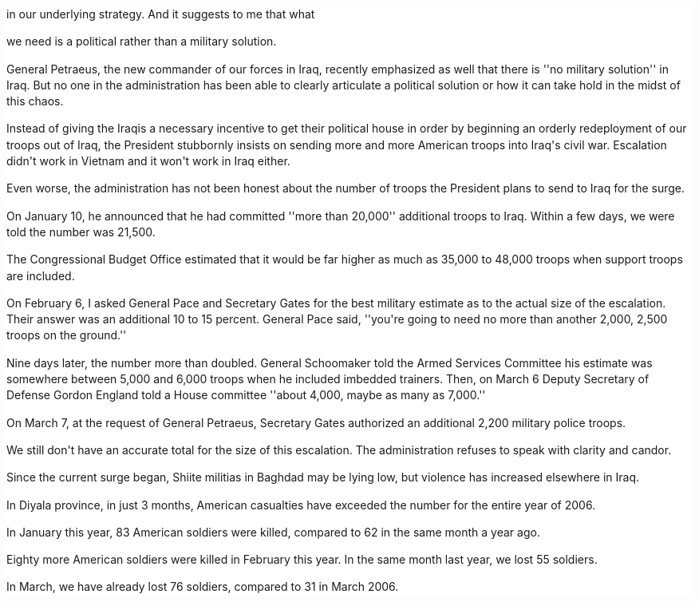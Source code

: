 
 in our underlying strategy. And it suggests to me that what 


 we need is a political rather than a military solution.


General Petraeus, the new commander of our forces in Iraq, recently 
emphasized as well that there is ''no military solution'' in Iraq. But 
no one in the administration has been able to clearly articulate a 
political solution or how it can take hold in the midst of this chaos.

Instead of giving the Iraqis a necessary incentive to get their 
political house in order by beginning an orderly redeployment of our 
troops out of Iraq, the President stubbornly insists on sending more 
and more American troops into Iraq's civil war. Escalation didn't work 
in Vietnam and it won't work in Iraq either.

Even worse, the administration has not been honest about the number 
of troops the President plans to send to Iraq for the surge.

On January 10, he announced that he had committed ''more than 
20,000'' additional troops to Iraq. Within a few days, we were told the 
number was 21,500.

The Congressional Budget Office estimated that it would be far higher 
as much as 35,000 to 48,000 troops when support troops are included.

On February 6, I asked General Pace and Secretary Gates for the best 
military estimate as to the actual size of the escalation. Their answer 
was an additional 10 to 15 percent. General Pace said, ''you're going 
to need no more than another 2,000, 2,500 troops on the ground.''

Nine days later, the number more than doubled. General Schoomaker 
told the Armed Services Committee his estimate was somewhere between 
5,000 and 6,000 troops when he included imbedded trainers. Then, on 
March 6 Deputy Secretary of Defense Gordon England told a House 
committee ''about 4,000, maybe as many as 7,000.''

On March 7, at the request of General Petraeus, Secretary Gates 
authorized an additional 2,200 military police troops.

We still don't have an accurate total for the size of this 
escalation. The administration refuses to speak with clarity and 
candor.

Since the current surge began, Shiite militias in Baghdad may be 
lying low, but violence has increased elsewhere in Iraq.

In Diyala province, in just 3 months, American casualties have 
exceeded the number for the entire year of 2006.

In January this year, 83 American soldiers were killed, compared to 
62 in the same month a year ago.

Eighty more American soldiers were killed in February this year. In 
the same month last year, we lost 55 soldiers.

In March, we have already lost 76 soldiers, compared to 31 in March 
2006.
